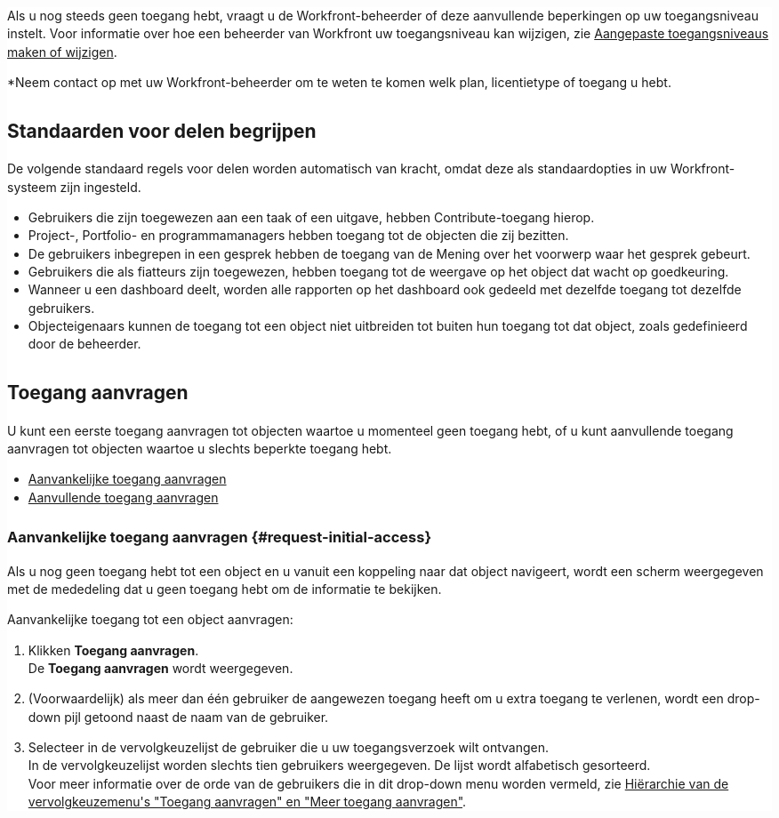 Als u nog steeds geen toegang hebt, vraagt u de Workfront-beheerder of deze aanvullende beperkingen op uw toegangsniveau instelt. Voor informatie over hoe een beheerder van Workfront uw toegangsniveau kan wijzigen, zie <a href="../../administration-and-setup/add-users/configure-and-grant-access/create-modify-access-levels.md" class="MCXref xref">Aangepaste toegangsniveaus maken of wijzigen</a>.</p> </td>
</tr> 
 </tbody> 
</table>

&#42;Neem contact op met uw Workfront-beheerder om te weten te komen welk plan, licentietype of toegang u hebt.

## Standaarden voor delen begrijpen

De volgende standaard regels voor delen worden automatisch van kracht, omdat deze als standaardopties in uw Workfront-systeem zijn ingesteld.

* Gebruikers die zijn toegewezen aan een taak of een uitgave, hebben Contribute-toegang hierop.
* Project-, Portfolio- en programmamanagers hebben toegang tot de objecten die zij bezitten.
* De gebruikers inbegrepen in een gesprek hebben de toegang van de Mening over het voorwerp waar het gesprek gebeurt.
* Gebruikers die als fiatteurs zijn toegewezen, hebben toegang tot de weergave op het object dat wacht op goedkeuring.
* Wanneer u een dashboard deelt, worden alle rapporten op het dashboard ook gedeeld met dezelfde toegang tot dezelfde gebruikers.
* Objecteigenaars kunnen de toegang tot een object niet uitbreiden tot buiten hun toegang tot dat object, zoals gedefinieerd door de beheerder.

## Toegang aanvragen

U kunt een eerste toegang aanvragen tot objecten waartoe u momenteel geen toegang hebt, of u kunt aanvullende toegang aanvragen tot objecten waartoe u slechts beperkte toegang hebt.

* [Aanvankelijke toegang aanvragen](#request-initial-access)
* [Aanvullende toegang aanvragen](#request-additional-access)

### Aanvankelijke toegang aanvragen  {#request-initial-access}

Als u nog geen toegang hebt tot een object en u vanuit een koppeling naar dat object navigeert, wordt een scherm weergegeven met de mededeling dat u geen toegang hebt om de informatie te bekijken.

Aanvankelijke toegang tot een object aanvragen:

1. Klikken **Toegang aanvragen**.\
   De **Toegang aanvragen** wordt weergegeven.

1. (Voorwaardelijk) als meer dan één gebruiker de aangewezen toegang heeft om u extra toegang te verlenen, wordt een drop-down pijl getoond naast de naam van de gebruiker.
1. Selecteer in de vervolgkeuzelijst de gebruiker die u uw toegangsverzoek wilt ontvangen.\
   In de vervolgkeuzelijst worden slechts tien gebruikers weergegeven. De lijst wordt alfabetisch gesorteerd.\
   Voor meer informatie over de orde van de gebruikers die in dit drop-down menu worden vermeld, zie  [Hiërarchie van de vervolgkeuzemenu&#39;s &quot;Toegang aanvragen&quot; en &quot;Meer toegang aanvragen&quot;](#hierarchy-of-the-request-access-and-request-more-access-drop-down-menus).
